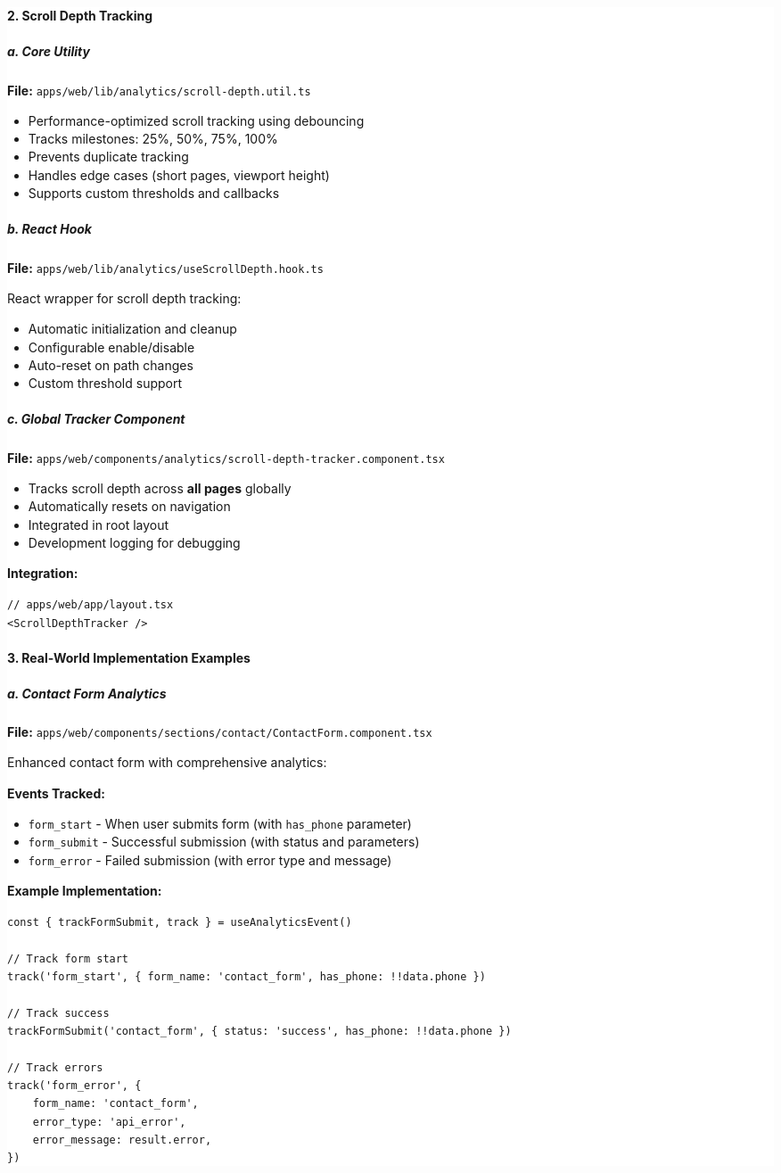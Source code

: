 #### 2. Scroll Depth Tracking

##### a. Core Utility

**File:** `apps/web/lib/analytics/scroll-depth.util.ts`

- Performance-optimized scroll tracking using debouncing
- Tracks milestones: 25%, 50%, 75%, 100%
- Prevents duplicate tracking
- Handles edge cases (short pages, viewport height)
- Supports custom thresholds and callbacks

##### b. React Hook

**File:** `apps/web/lib/analytics/useScrollDepth.hook.ts`

React wrapper for scroll depth tracking:

- Automatic initialization and cleanup
- Configurable enable/disable
- Auto-reset on path changes
- Custom threshold support

##### c. Global Tracker Component

**File:** `apps/web/components/analytics/scroll-depth-tracker.component.tsx`

- Tracks scroll depth across **all pages** globally
- Automatically resets on navigation
- Integrated in root layout
- Development logging for debugging

**Integration:**

```tsx
// apps/web/app/layout.tsx
<ScrollDepthTracker />
```

#### 3. Real-World Implementation Examples

##### a. Contact Form Analytics

**File:** `apps/web/components/sections/contact/ContactForm.component.tsx`

Enhanced contact form with comprehensive analytics:

**Events Tracked:**

- `form_start` - When user submits form (with `has_phone` parameter)
- `form_submit` - Successful submission (with status and parameters)
- `form_error` - Failed submission (with error type and message)

**Example Implementation:**

```tsx
const { trackFormSubmit, track } = useAnalyticsEvent()

// Track form start
track('form_start', { form_name: 'contact_form', has_phone: !!data.phone })

// Track success
trackFormSubmit('contact_form', { status: 'success', has_phone: !!data.phone })

// Track errors
track('form_error', {
    form_name: 'contact_form',
    error_type: 'api_error',
    error_message: result.error,
})
```
